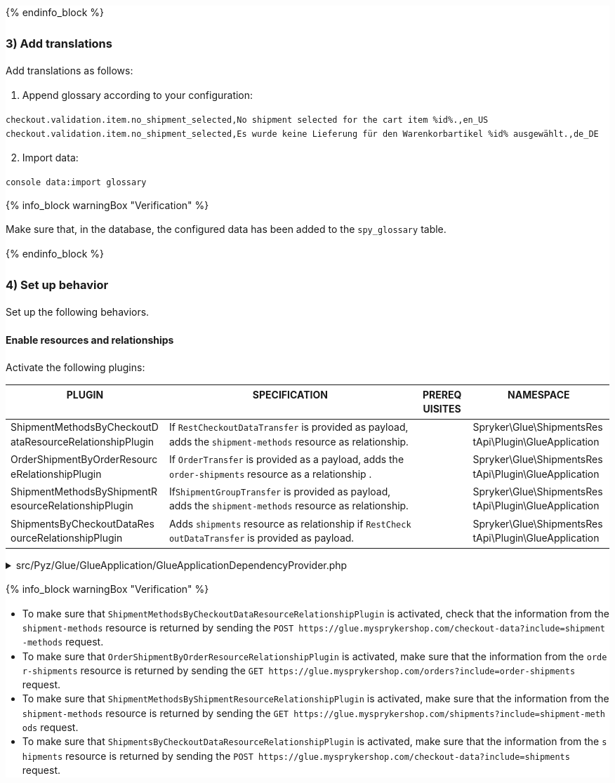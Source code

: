{% endinfo_block %}

### 3) Add translations

Add translations as follows:

1. Append glossary according to your configuration:

```text
checkout.validation.item.no_shipment_selected,No shipment selected for the cart item %id%.,en_US
checkout.validation.item.no_shipment_selected,Es wurde keine Lieferung für den Warenkorbartikel %id% ausgewählt.,de_DE
```

2. Import data:

```bash
console data:import glossary
```

{% info_block warningBox "Verification" %}

Make sure that, in the database, the configured data has been added to the `spy_glossary` table.

{% endinfo_block %}

### 4) Set up behavior

Set up the following behaviors.

#### Enable resources and relationships

Activate the following plugins:

| PLUGIN                                                  | SPECIFICATION                                                                                               | PREREQUISITES | NAMESPACE                                            |
|---------------------------------------------------------|-------------------------------------------------------------------------------------------------------------|---------------|------------------------------------------------------|
| ShipmentMethodsByCheckoutDataResourceRelationshipPlugin | If `RestCheckoutDataTransfer` is provided as payload, adds the `shipment-methods` resource as relationship. |               | Spryker\Glue\ShipmentsRestApi\Plugin\GlueApplication |
| OrderShipmentByOrderResourceRelationshipPlugin          | If `OrderTransfer` is provided as a payload, adds the `order-shipments` resource as a relationship .        |               | Spryker\Glue\ShipmentsRestApi\Plugin\GlueApplication |
| ShipmentMethodsByShipmentResourceRelationshipPlugin     | If`ShipmentGroupTransfer` is provided as payload, adds the `shipment-methods` resource as relationship.     |               | Spryker\Glue\ShipmentsRestApi\Plugin\GlueApplication |
| ShipmentsByCheckoutDataResourceRelationshipPlugin       | Adds `shipments` resource as relationship if `RestCheckoutDataTransfer` is provided as payload.             |               | Spryker\Glue\ShipmentsRestApi\Plugin\GlueApplication |


<details><summary>src/Pyz/Glue/GlueApplication/GlueApplicationDependencyProvider.php</summary></details>

{% info_block warningBox "Verification" %}

* To make sure that `ShipmentMethodsByCheckoutDataResourceRelationshipPlugin` is activated, check that the information from the `shipment-methods` resource is returned by sending the `POST https://glue.mysprykershop.com/checkout-data?include=shipment-methods` request.
* To make sure that `OrderShipmentByOrderResourceRelationshipPlugin` is activated, make sure that the information from the `order-shipments` resource is returned by sending the `GET https://glue.mysprykershop.com/orders?include=order-shipments` request.
* To make sure that `ShipmentMethodsByShipmentResourceRelationshipPlugin` is activated, make sure that the information from the `shipment-methods` resource is returned by sending the `GET https://glue.mysprykershop.com/shipments?include=shipment-methods` request.
* To make sure that `ShipmentsByCheckoutDataResourceRelationshipPlugin` is activated, make sure that the information from the `shipments` resource is returned by sending the `POST https://glue.mysprykershop.com/checkout-data?include=shipments` request.
